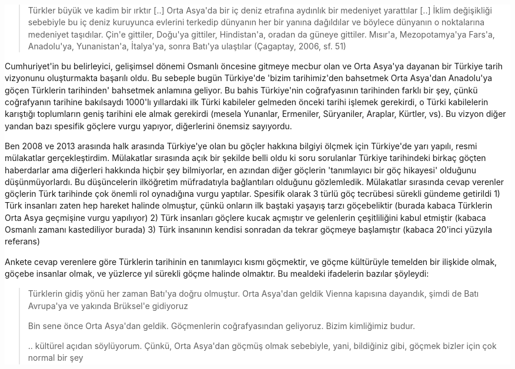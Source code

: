 >Türkler büyük ve kadim bir ırktır [..] Orta Asya'da bir iç deniz
>etrafına aydınlık bir medeniyet yarattılar [..] İklim değişikliği
>sebebiyle bu iç deniz kuruyunca evlerini terkedip dünyanın her bir
>yanına dağıldılar ve böylece dünyanın o noktalarına medeniyet
>taşıdılar. Çin'e gittiler, Doğu'ya gittiler, Hindistan'a, oradan da
>güneye gittiler. Mısır'a, Mezopotamya'ya Fars'a, Anadolu'ya,
>Yunanistan'a, İtalya'ya, sonra Batı'ya ulaştılar (Çagaptay, 2006,
>sf. 51)

Cumhuriyet'in bu belirleyici, gelişimsel dönemi Osmanlı öncesine
gitmeye mecbur olan ve Orta Asya'ya dayanan bir Türkiye tarih
vizyonunu oluşturmakta başarılı oldu. Bu sebeple bugün Türkiye'de
'bizim tarihimiz'den bahsetmek Orta Asya'dan Anadolu'ya göçen
Türklerin tarihinden' bahsetmek anlamına geliyor. Bu bahis Türkiye'nin
coğrafyasının tarihinden farklı bir şey, çünkü coğrafyanın tarihine
bakılsaydı 1000'lı yıllardaki ilk Türki kabileler gelmeden önceki
tarihi işlemek gerekirdi, o Türki kabilelerin karıştığı toplumların
geniş tarihini ele almak gerekirdi (mesela Yunanlar, Ermeniler,
Süryaniler, Araplar, Kürtler, vs). Bu vizyon diğer yandan bazı
spesifik göçlere vurgu yapıyor, diğerlerini önemsiz sayıyordu.

Ben 2008 ve 2013 arasında halk arasında Türkiye'ye olan bu göçler
hakkına bilgiyi ölçmek için Türkiye'de yarı yapılı, resmi mülakatlar
gerçekleştirdim. Mülakatlar sırasında açık bir şekilde belli oldu ki
soru sorulanlar Türkiye tarihindeki birkaç göçten haberdarlar ama
diğerleri hakkında hiçbir şey bilmiyorlar, en azından diğer göçlerin
'tanımlayıcı bir göç hikayesi' olduğunu düşünmüyorlardı. Bu
düşüncelerin ilköğretim müfradatıyla bağlantıları olduğunu
gözlemledik. Mülakatlar sırasında cevap verenler göçlerin Türk
tarihinde çok önemli rol oynadığına vurgu yaptılar. Spesifik olarak 3
türlü göç tecrübesi sürekli gündeme getirildi 1) Türk insanları zaten
hep hareket halinde olmuştur, çünkü onların ilk baştaki yaşayış tarzı
göçebeliktir (burada kabaca Türklerin Orta Asya geçmişine vurgu
yapılıyor) 2) Türk insanları göçlere kucak açmıştır ve gelenlerin
çeşitliliğini kabul etmiştir (kabaca Osmanlı zamanı kastediliyor
burada) 3) Türk insanının kendisi sonradan da tekrar göçmeye
başlamıştır (kabaca 20'inci yüzyıla referans)

<a name='part2'></a>

Ankete cevap verenlere göre Türklerin tarihinin en tanımlayıcı kısmı
göçmektir, ve göçme kültürüyle temelden bir ilişkide olmak, göçebe
insanlar olmak, ve yüzlerce yıl sürekli göçme halinde olmaktır. Bu
mealdeki ifadelerin bazılar şöyleydi:

>Türklerin gidiş yönü her zaman Batı'ya doğru olmuştur. Orta Asya'dan
>geldik Vienna kapısına dayandık, şimdi de Batı Avrupa'ya ve yakında
>Brüksel'e gidiyoruz
>
>Bin sene önce Orta Asya'dan geldik. Göçmenlerin coğrafyasından geliyoruz.
>Bizim kimliğimiz budur.
>
>.. kültürel açıdan söylüyorum. Çünkü, Orta Asya'dan göçmüş olmak sebebiyle,
>yani, bildiğiniz gibi, göçmek bizler için çok normal bir şey
>
